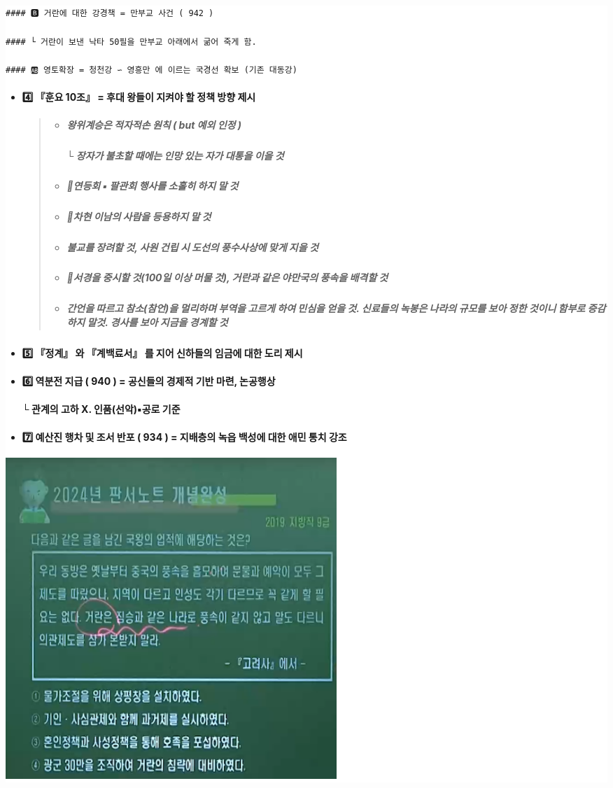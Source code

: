     #### 🅱 거란에 대한 강경책 = 만부교 사건 ( 942 )
    
    #### └ 거란이 보낸 낙타 50필을 만부교 아래에서 굶어 죽게 함.
    
    #### 🆎 영토확장 = 청천강 ∽ 영흥만 에 이르는 국경선 확보 (기존 대동강)

- #### 4️⃣ 『훈요 10조』 = 후대 왕들이 지켜야 할 정책 방향 제시
  
  > - ##### 왕위계승은 적자적손 원칙 ( but 예외 인정 )
  >   
  >   ##### └ 장자가 불초할 때에는 인망 있는 자가 대통을 이을 것
  > 
  > - ##### 💯연등회 ▪ 팔관회 행사를 소홀히 하지 말 것
  > 
  > - ##### 💯차현 이남의 사람을 등용하지 말 것
  > 
  > - ##### 불교를 장려할 것, 사원 건립 시 도선의 풍수사상에 맞게 지을 것
  > 
  > - ##### 💯서경을 중시할 것(100일 이상 머물 것), 거란과 같은 야만국의 풍속을 배격할 것
  > 
  > - ##### 간언을 따르고 참소(참언)을 멀리하며 부역을 고르게 하여 민심을 얻을 것. 신료들의 녹봉은 나라의 규모를 보아 정한 것이니 함부로 증감하지 말것. 경사를 보아 지금을 경계할 것

- #### 5️⃣ 『정계』 와 『계백료서』 를 지어 신하들의 임금에 대한 도리 제시

- #### 6️⃣ 역분전 지급 ( 940 ) = 공신들의 경제적 기반 마련, 논공행상
  
  #### └ 관계의 고하 X. 인품(선악)▪공로 기준

- #### 7️⃣ 예산진 행차 및 조서 반포 ( 934 ) = 지배층의 녹읍 백성에 대한 애민 통치 강조

<img src="../images/2023-08-12-한국사5/2023-08-12-15-27-01-image.png" title="" alt="" width="473">
